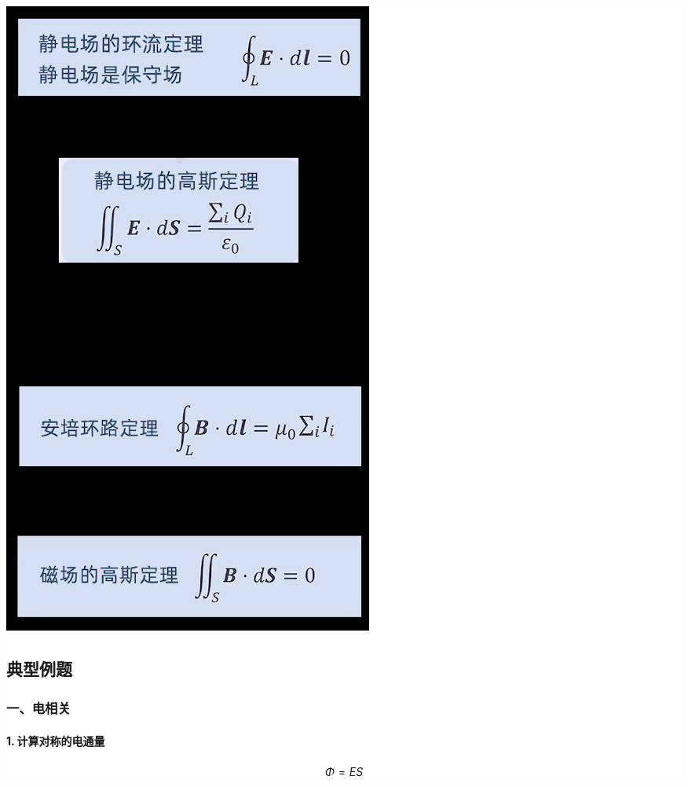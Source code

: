 ![4个高斯定理、环流定理的对比](images/2.1-Electromagnetics-1--06-18_17-09-47.png)

## 典型例题

### 一、电相关

#### 1. 计算对称的电通量

$$
\Phi=ES
$$

